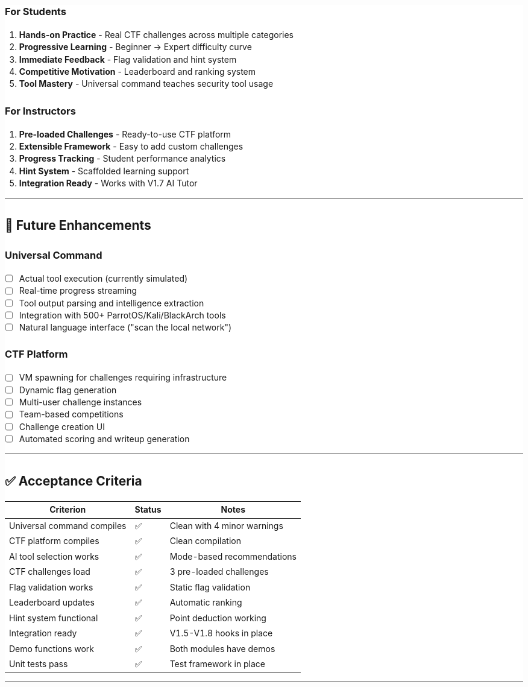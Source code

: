 ### For Students

1. **Hands-on Practice** - Real CTF challenges across multiple categories
2. **Progressive Learning** - Beginner → Expert difficulty curve
3. **Immediate Feedback** - Flag validation and hint system
4. **Competitive Motivation** - Leaderboard and ranking system
5. **Tool Mastery** - Universal command teaches security tool usage

### For Instructors

1. **Pre-loaded Challenges** - Ready-to-use CTF platform
2. **Extensible Framework** - Easy to add custom challenges
3. **Progress Tracking** - Student performance analytics
4. **Hint System** - Scaffolded learning support
5. **Integration Ready** - Works with V1.7 AI Tutor

---

## 🔮 Future Enhancements

### Universal Command

- [ ] Actual tool execution (currently simulated)
- [ ] Real-time progress streaming
- [ ] Tool output parsing and intelligence extraction
- [ ] Integration with 500+ ParrotOS/Kali/BlackArch tools
- [ ] Natural language interface ("scan the local network")

### CTF Platform

- [ ] VM spawning for challenges requiring infrastructure
- [ ] Dynamic flag generation
- [ ] Multi-user challenge instances
- [ ] Team-based competitions
- [ ] Challenge creation UI
- [ ] Automated scoring and writeup generation

---

## ✅ Acceptance Criteria

| Criterion | Status | Notes |
|-----------|--------|-------|
| Universal command compiles | ✅ | Clean with 4 minor warnings |
| CTF platform compiles | ✅ | Clean compilation |
| AI tool selection works | ✅ | Mode-based recommendations |
| CTF challenges load | ✅ | 3 pre-loaded challenges |
| Flag validation works | ✅ | Static flag validation |
| Leaderboard updates | ✅ | Automatic ranking |
| Hint system functional | ✅ | Point deduction working |
| Integration ready | ✅ | V1.5-V1.8 hooks in place |
| Demo functions work | ✅ | Both modules have demos |
| Unit tests pass | ✅ | Test framework in place |

---